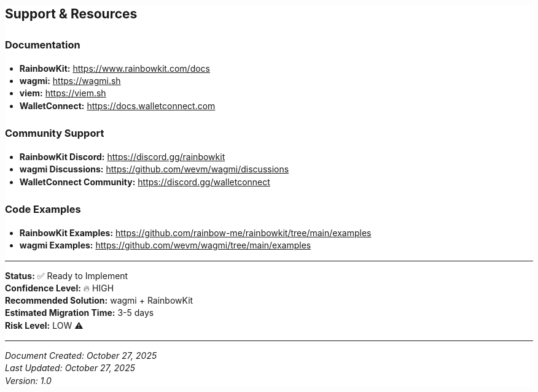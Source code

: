 ## Support & Resources

### Documentation
- **RainbowKit:** https://www.rainbowkit.com/docs
- **wagmi:** https://wagmi.sh
- **viem:** https://viem.sh
- **WalletConnect:** https://docs.walletconnect.com

### Community Support
- **RainbowKit Discord:** https://discord.gg/rainbowkit
- **wagmi Discussions:** https://github.com/wevm/wagmi/discussions
- **WalletConnect Community:** https://discord.gg/walletconnect

### Code Examples
- **RainbowKit Examples:** https://github.com/rainbow-me/rainbowkit/tree/main/examples
- **wagmi Examples:** https://github.com/wevm/wagmi/tree/main/examples

---

**Status:** ✅ Ready to Implement  
**Confidence Level:** 🔥 HIGH  
**Recommended Solution:** wagmi + RainbowKit  
**Estimated Migration Time:** 3-5 days  
**Risk Level:** LOW ⚠️

---

*Document Created: October 27, 2025*  
*Last Updated: October 27, 2025*  
*Version: 1.0*
